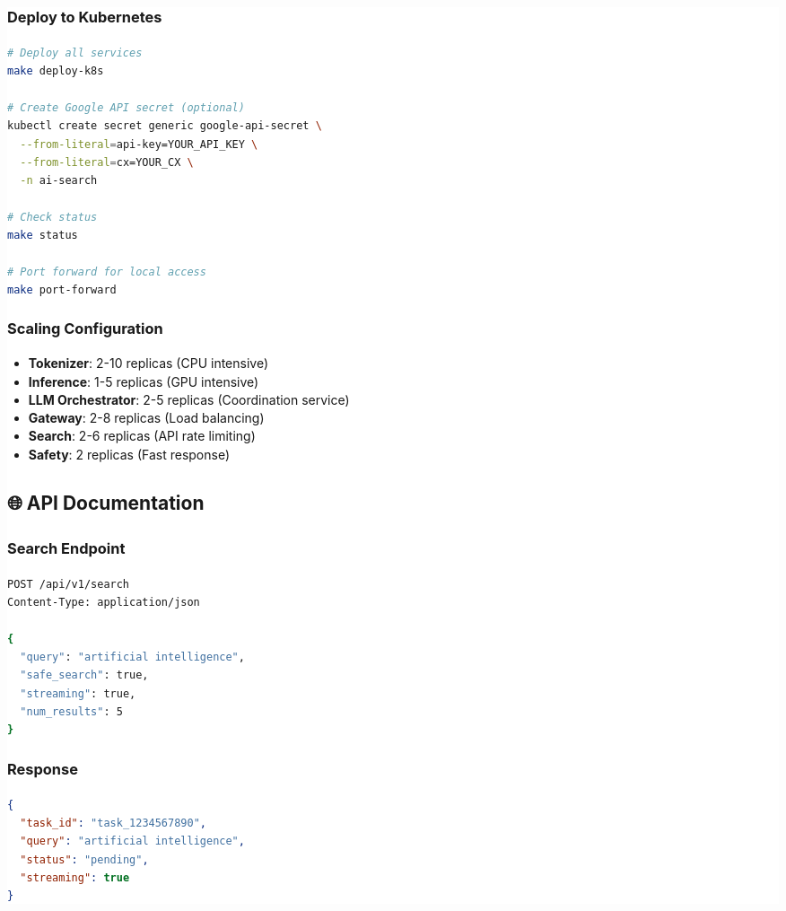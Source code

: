 ### Deploy to Kubernetes
```bash
# Deploy all services
make deploy-k8s

# Create Google API secret (optional)
kubectl create secret generic google-api-secret \
  --from-literal=api-key=YOUR_API_KEY \
  --from-literal=cx=YOUR_CX \
  -n ai-search

# Check status
make status

# Port forward for local access
make port-forward
```

### Scaling Configuration
- **Tokenizer**: 2-10 replicas (CPU intensive)
- **Inference**: 1-5 replicas (GPU intensive)
- **LLM Orchestrator**: 2-5 replicas (Coordination service)
- **Gateway**: 2-8 replicas (Load balancing)
- **Search**: 2-6 replicas (API rate limiting)
- **Safety**: 2 replicas (Fast response)

## 🌐 API Documentation

### Search Endpoint
```bash
POST /api/v1/search
Content-Type: application/json

{
  "query": "artificial intelligence",
  "safe_search": true,
  "streaming": true,
  "num_results": 5
}
```

### Response
```json
{
  "task_id": "task_1234567890",
  "query": "artificial intelligence",
  "status": "pending",
  "streaming": true
}
```
